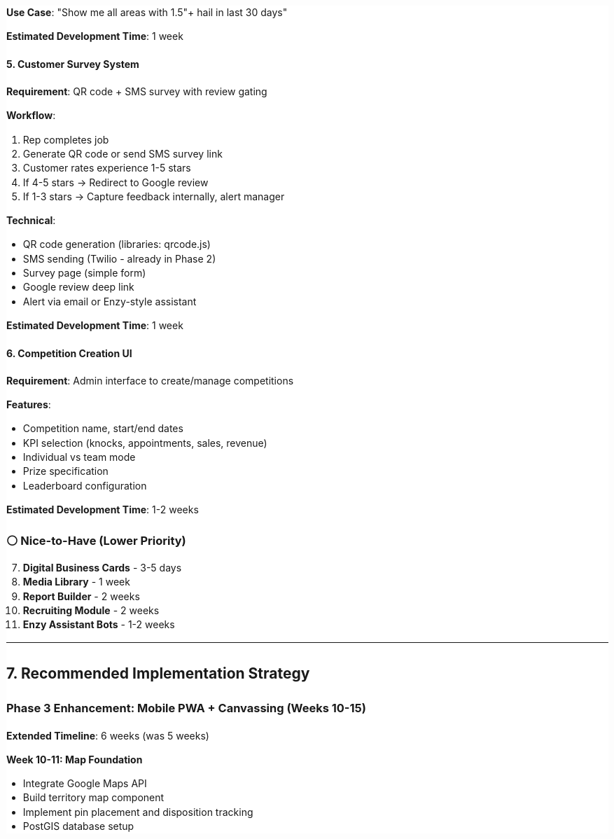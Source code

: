 **Use Case**: "Show me all areas with 1.5"+ hail in last 30 days"

**Estimated Development Time**: 1 week

#### 5. Customer Survey System
**Requirement**: QR code + SMS survey with review gating

**Workflow**:
1. Rep completes job
2. Generate QR code or send SMS survey link
3. Customer rates experience 1-5 stars
4. If 4-5 stars → Redirect to Google review
5. If 1-3 stars → Capture feedback internally, alert manager

**Technical**:
- QR code generation (libraries: qrcode.js)
- SMS sending (Twilio - already in Phase 2)
- Survey page (simple form)
- Google review deep link
- Alert via email or Enzy-style assistant

**Estimated Development Time**: 1 week

#### 6. Competition Creation UI
**Requirement**: Admin interface to create/manage competitions

**Features**:
- Competition name, start/end dates
- KPI selection (knocks, appointments, sales, revenue)
- Individual vs team mode
- Prize specification
- Leaderboard configuration

**Estimated Development Time**: 1-2 weeks

### ⚪ Nice-to-Have (Lower Priority)

7. **Digital Business Cards** - 3-5 days
8. **Media Library** - 1 week
9. **Report Builder** - 2 weeks
10. **Recruiting Module** - 2 weeks
11. **Enzy Assistant Bots** - 1-2 weeks

---

## 7. Recommended Implementation Strategy

### Phase 3 Enhancement: Mobile PWA + Canvassing (Weeks 10-15)
**Extended Timeline**: 6 weeks (was 5 weeks)

**Week 10-11: Map Foundation**
- Integrate Google Maps API
- Build territory map component
- Implement pin placement and disposition tracking
- PostGIS database setup
